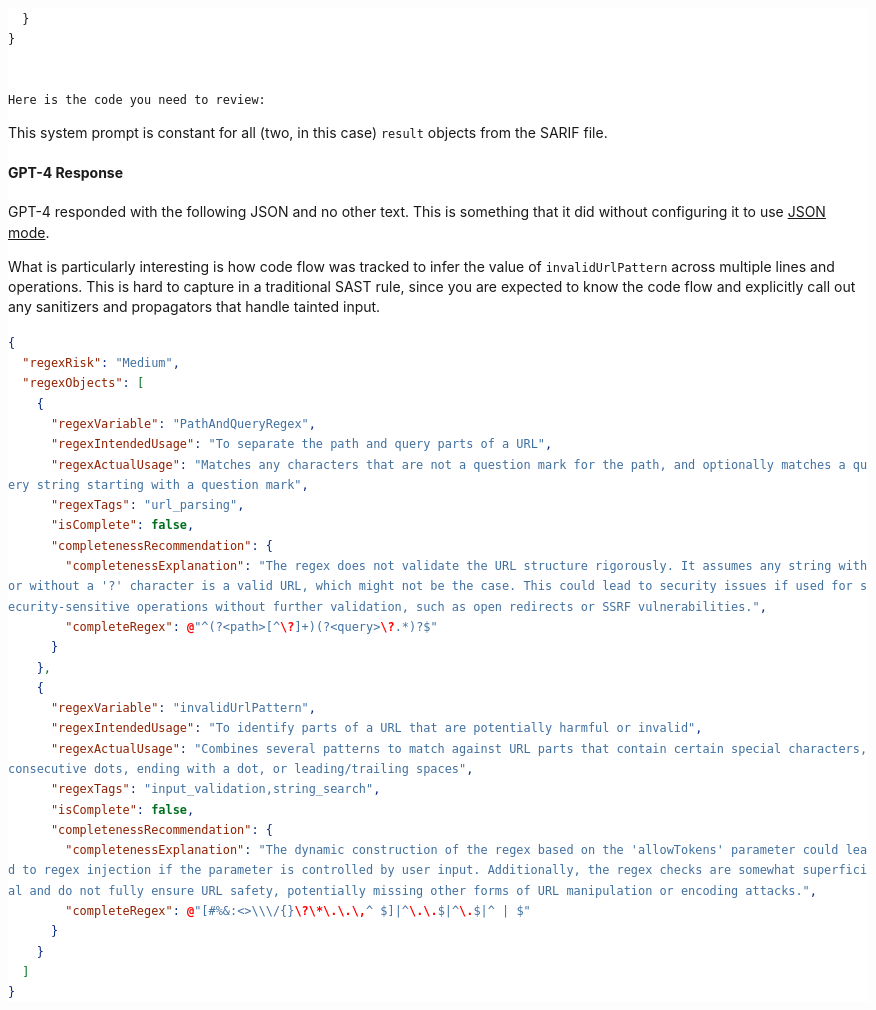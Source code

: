 ```
  }
}


Here is the code you need to review:
```

This system prompt is constant for all (two, in this case) `result` objects from the SARIF file.
#### GPT-4 Response
GPT-4 responded with the following JSON and no other text. This is something that it did without configuring it to use [JSON mode](https://platform.openai.com/docs/guides/text-generation/json-mode). 

What is particularly interesting is how code flow was tracked to infer the value of `invalidUrlPattern` across multiple lines and operations. This is hard to capture in a traditional SAST rule, since you are expected to know the code flow and explicitly call out any sanitizers and propagators that handle tainted input.
```json
{
  "regexRisk": "Medium",
  "regexObjects": [
    {
      "regexVariable": "PathAndQueryRegex",
      "regexIntendedUsage": "To separate the path and query parts of a URL",
      "regexActualUsage": "Matches any characters that are not a question mark for the path, and optionally matches a query string starting with a question mark",
      "regexTags": "url_parsing",
      "isComplete": false,
      "completenessRecommendation": {
        "completenessExplanation": "The regex does not validate the URL structure rigorously. It assumes any string with or without a '?' character is a valid URL, which might not be the case. This could lead to security issues if used for security-sensitive operations without further validation, such as open redirects or SSRF vulnerabilities.",
        "completeRegex": @"^(?<path>[^\?]+)(?<query>\?.*)?$"
      }
    },
    {
      "regexVariable": "invalidUrlPattern",
      "regexIntendedUsage": "To identify parts of a URL that are potentially harmful or invalid",
      "regexActualUsage": "Combines several patterns to match against URL parts that contain certain special characters, consecutive dots, ending with a dot, or leading/trailing spaces",
      "regexTags": "input_validation,string_search",
      "isComplete": false,
      "completenessRecommendation": {
        "completenessExplanation": "The dynamic construction of the regex based on the 'allowTokens' parameter could lead to regex injection if the parameter is controlled by user input. Additionally, the regex checks are somewhat superficial and do not fully ensure URL safety, potentially missing other forms of URL manipulation or encoding attacks.",
        "completeRegex": @"[#%&:<>\\\/{}\?\*\.\.\,^ $]|^\.\.$|^\.$|^ | $"
      }
    }
  ]
}
```
